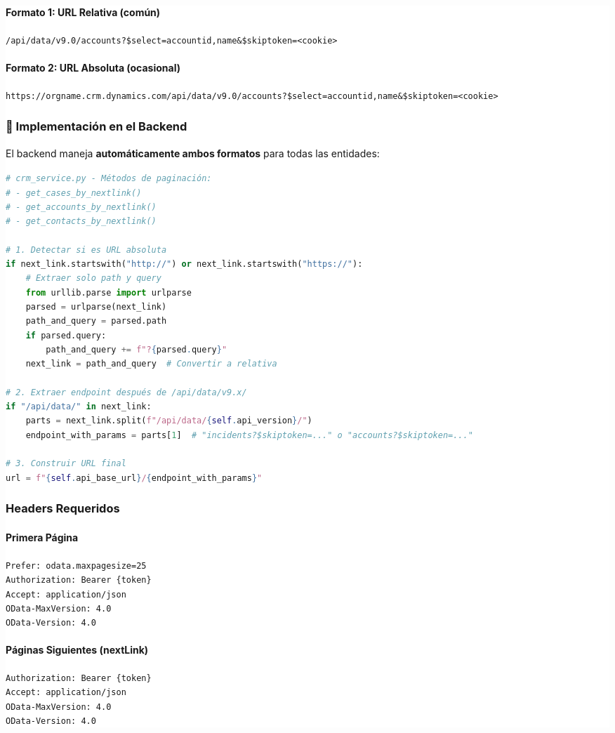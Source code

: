 #### Formato 1: URL Relativa (común)
```
/api/data/v9.0/accounts?$select=accountid,name&$skiptoken=<cookie>
```

#### Formato 2: URL Absoluta (ocasional)
```
https://orgname.crm.dynamics.com/api/data/v9.0/accounts?$select=accountid,name&$skiptoken=<cookie>
```

### 🔧 Implementación en el Backend

El backend maneja **automáticamente ambos formatos** para todas las entidades:

```python
# crm_service.py - Métodos de paginación:
# - get_cases_by_nextlink()
# - get_accounts_by_nextlink()
# - get_contacts_by_nextlink()

# 1. Detectar si es URL absoluta
if next_link.startswith("http://") or next_link.startswith("https://"):
    # Extraer solo path y query
    from urllib.parse import urlparse
    parsed = urlparse(next_link)
    path_and_query = parsed.path
    if parsed.query:
        path_and_query += f"?{parsed.query}"
    next_link = path_and_query  # Convertir a relativa

# 2. Extraer endpoint después de /api/data/v9.x/
if "/api/data/" in next_link:
    parts = next_link.split(f"/api/data/{self.api_version}/")
    endpoint_with_params = parts[1]  # "incidents?$skiptoken=..." o "accounts?$skiptoken=..."

# 3. Construir URL final
url = f"{self.api_base_url}/{endpoint_with_params}"
```

### Headers Requeridos

#### Primera Página
```http
Prefer: odata.maxpagesize=25
Authorization: Bearer {token}
Accept: application/json
OData-MaxVersion: 4.0
OData-Version: 4.0
```

#### Páginas Siguientes (nextLink)
```http
Authorization: Bearer {token}
Accept: application/json
OData-MaxVersion: 4.0
OData-Version: 4.0
```

